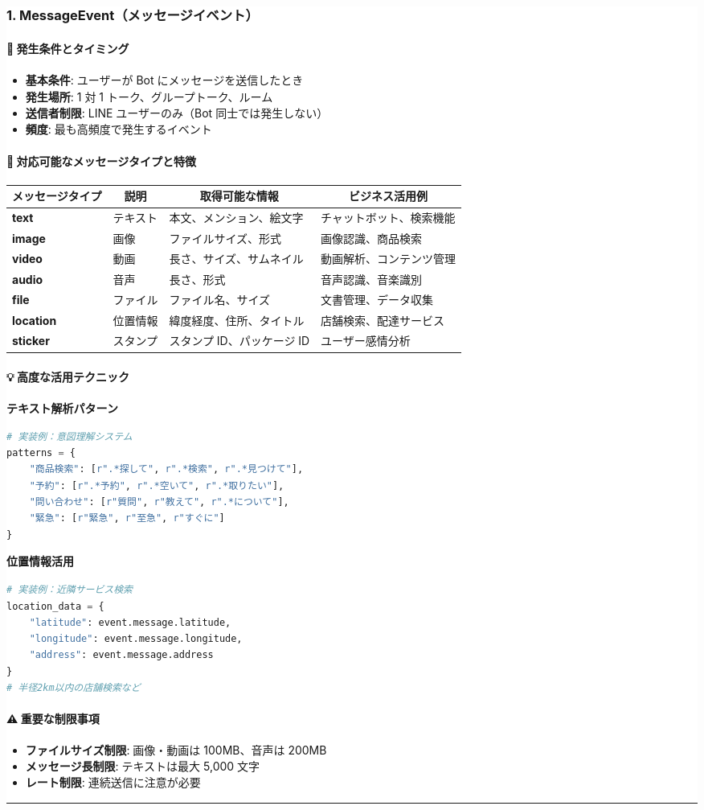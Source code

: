 ### 1. MessageEvent（メッセージイベント）

#### 📍 発生条件とタイミング

- **基本条件**: ユーザーが Bot にメッセージを送信したとき
- **発生場所**: 1 対 1 トーク、グループトーク、ルーム
- **送信者制限**: LINE ユーザーのみ（Bot 同士では発生しない）
- **頻度**: 最も高頻度で発生するイベント

#### 🎯 対応可能なメッセージタイプと特徴

| メッセージタイプ | 説明     | 取得可能な情報             | ビジネス活用例           |
| ---------------- | -------- | -------------------------- | ------------------------ |
| **text**         | テキスト | 本文、メンション、絵文字   | チャットボット、検索機能 |
| **image**        | 画像     | ファイルサイズ、形式       | 画像認識、商品検索       |
| **video**        | 動画     | 長さ、サイズ、サムネイル   | 動画解析、コンテンツ管理 |
| **audio**        | 音声     | 長さ、形式                 | 音声認識、音楽識別       |
| **file**         | ファイル | ファイル名、サイズ         | 文書管理、データ収集     |
| **location**     | 位置情報 | 緯度経度、住所、タイトル   | 店舗検索、配達サービス   |
| **sticker**      | スタンプ | スタンプ ID、パッケージ ID | ユーザー感情分析         |

#### 💡 高度な活用テクニック

**テキスト解析パターン**

```python
# 実装例：意図理解システム
patterns = {
    "商品検索": [r".*探して", r".*検索", r".*見つけて"],
    "予約": [r".*予約", r".*空いて", r".*取りたい"],
    "問い合わせ": [r"質問", r"教えて", r".*について"],
    "緊急": [r"緊急", r"至急", r"すぐに"]
}
```

**位置情報活用**

```python
# 実装例：近隣サービス検索
location_data = {
    "latitude": event.message.latitude,
    "longitude": event.message.longitude,
    "address": event.message.address
}
# 半径2km以内の店舗検索など
```

#### ⚠️ 重要な制限事項

- **ファイルサイズ制限**: 画像・動画は 100MB、音声は 200MB
- **メッセージ長制限**: テキストは最大 5,000 文字
- **レート制限**: 連続送信に注意が必要

---